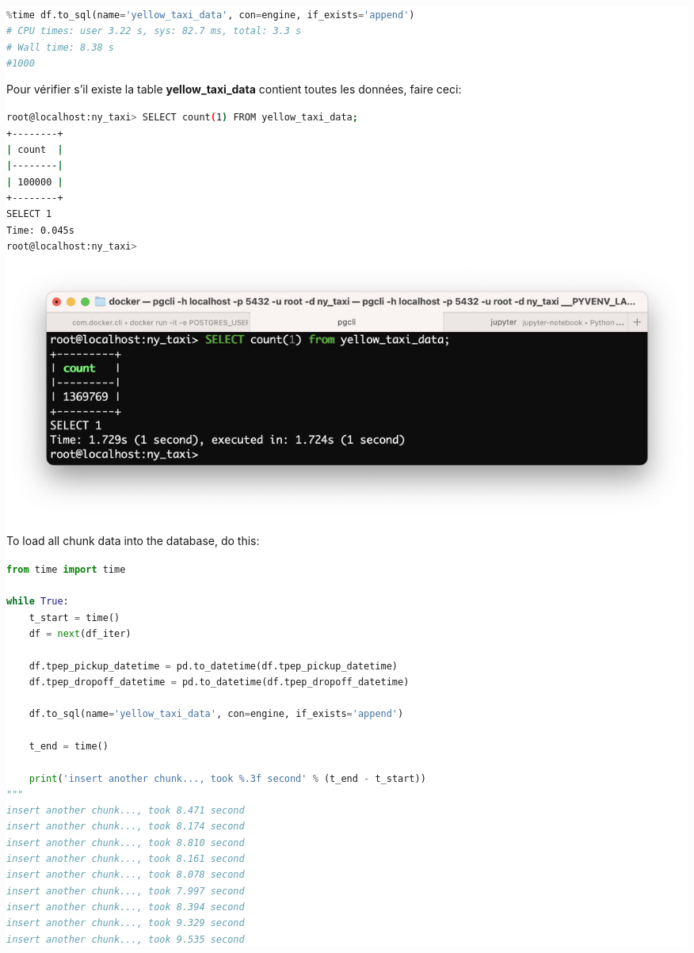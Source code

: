 ``` python
%time df.to_sql(name='yellow_taxi_data', con=engine, if_exists='append')
# CPU times: user 3.22 s, sys: 82.7 ms, total: 3.3 s
# Wall time: 8.38 s
#1000
```

Pour vérifier s’il existe la table **yellow_taxi_data** contient toutes les données, faire ceci:

``` bash
root@localhost:ny_taxi> SELECT count(1) FROM yellow_taxi_data;
+--------+
| count  |
|--------|
| 100000 |
+--------+
SELECT 1
Time: 0.045s
root@localhost:ny_taxi>
```

![s04](dtc/s04.png)

To load all chunk data into the database, do this:

``` python
from time import time

while True:
    t_start = time()
    df = next(df_iter)

    df.tpep_pickup_datetime = pd.to_datetime(df.tpep_pickup_datetime)
    df.tpep_dropoff_datetime = pd.to_datetime(df.tpep_dropoff_datetime)

    df.to_sql(name='yellow_taxi_data', con=engine, if_exists='append')

    t_end = time()

    print('insert another chunk..., took %.3f second' % (t_end - t_start))
"""
insert another chunk..., took 8.471 second
insert another chunk..., took 8.174 second
insert another chunk..., took 8.810 second
insert another chunk..., took 8.161 second
insert another chunk..., took 8.078 second
insert another chunk..., took 7.997 second
insert another chunk..., took 8.394 second
insert another chunk..., took 9.329 second
insert another chunk..., took 9.535 second
```
